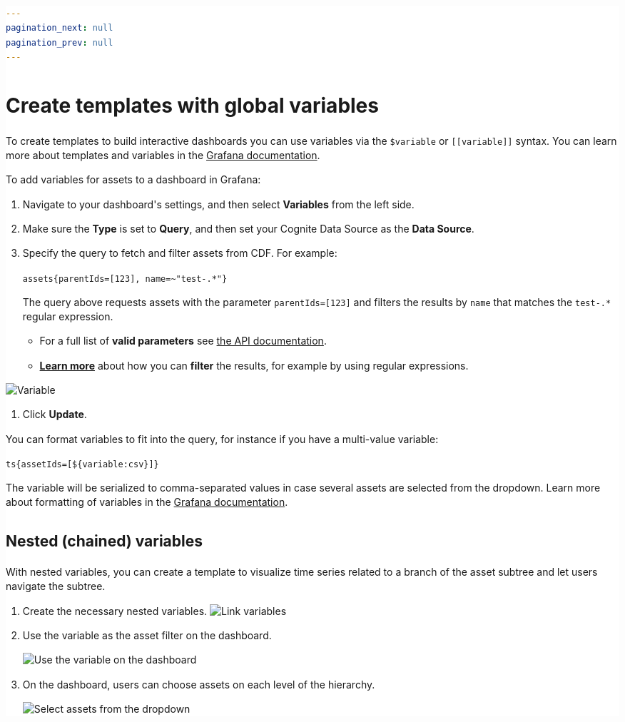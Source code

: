 ```yaml
---
pagination_next: null
pagination_prev: null
---
```


# Create templates with global variables

To create templates to build interactive dashboards you can use variables via the `$variable` or `[[variable]]` syntax. You can learn more about templates and variables in the [Grafana documentation](https://grafana.com/docs/grafana/latest/variables/templates-and-variables/).

To add variables for assets to a dashboard in Grafana:

1. Navigate to your dashboard's settings, and then select **Variables** from the left side.
1. Make sure the **Type** is set to **Query**, and then set your Cognite Data Source as the **Data Source**.
1. Specify the query to fetch and filter assets from CDF. For example:

   ```
   assets{parentIds=[123], name=~"test-.*"}
   ```

   The query above requests assets with the parameter `parentIds=[123]` and filters the results by `name` that matches the `test-.*` regular expression.

   - For a full list of **valid parameters** see [the API documentation](../../../../api/v1/#operation/listAssets).

   - [**Learn more**](./timeseries.md#filtering) about how you can **filter** the results, for example by using regular expressions.

 <img className="screenshot" src="https://apps-cdn.cogniteapp.com/@cognite/docs-portal-images/1.0.0/images/cdf/dashboards/grafana/add_variable.png" alt="Variable" width="80%"/>

1. Click **Update**.

You can format variables to fit into the query, for instance if you have a multi-value variable:

```
ts{assetIds=[${variable:csv}]}
```

The variable will be serialized to comma-separated values in case several assets are selected from the dropdown. Learn more about formatting of variables in the [Grafana documentation](https://grafana.com/docs/grafana/latest/variables/advanced-variable-format-options/).

## Nested (chained) variables

With nested variables, you can create a template to visualize time series related to a branch of the asset subtree and let users navigate the subtree.

1.  Create the necessary nested variables.
    <img className="screenshot" src="https://apps-cdn.cogniteapp.com/@cognite/docs-portal-images/1.0.0/images/cdf/dashboards/grafana/nested_variables_0.png" alt="Link variables" width="80%"/>

1.  Use the variable as the asset filter on the dashboard.

    <img className="screenshot" src="https://apps-cdn.cogniteapp.com/@cognite/docs-portal-images/1.0.0/images/cdf/dashboards/grafana/nested_variables_1.png" alt="Use the variable on the dashboard" width="80%"/>

1.  On the dashboard, users can choose assets on each level of the hierarchy.

    <img className="screenshot" src="https://apps-cdn.cogniteapp.com/@cognite/docs-portal-images/1.0.0/images/cdf/dashboards/grafana/nested_variables_2.png" alt="Select assets from the dropdown" width="80%"/>
